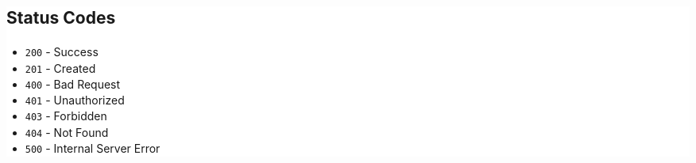 ## Status Codes

- `200` - Success
- `201` - Created
- `400` - Bad Request
- `401` - Unauthorized
- `403` - Forbidden
- `404` - Not Found
- `500` - Internal Server Error
